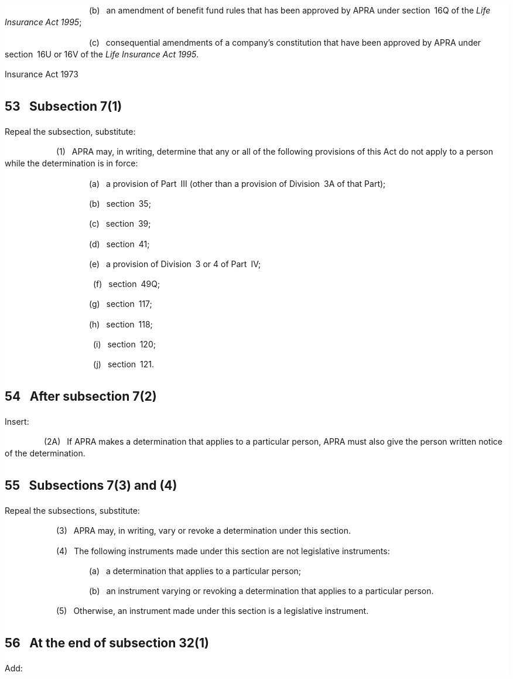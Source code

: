                      (b)  an amendment of benefit fund rules that has been approved by APRA under section 16Q of the _Life Insurance Act 1995_;

                     (c)  consequential amendments of a company’s constitution that have been approved by APRA under section 16U or 16V of the _Life Insurance Act 1995_.

<h9 class="ActHead9">Insurance Act 1973</h9>

## 53  Subsection 7(1)

Repeal the subsection, substitute:

             (1)  APRA may, in writing, determine that any or all of the following provisions of this Act do not apply to a person while the determination is in force:

                     (a)  a provision of Part III (other than a provision of Division 3A of that Part);

                     (b)  section 35;

                     (c)  section 39;

                     (d)  section 41;

                     (e)  a provision of Division 3 or 4 of Part IV;

                      (f)  section 49Q;

                     (g)  section 117;

                     (h)  section 118;

                      (i)  section 120;

                      (j)  section 121.

## 54  After subsection 7(2)

Insert:

          (2A)  If APRA makes a determination that applies to a particular person, APRA must also give the person written notice of the determination.

## 55  Subsections 7(3) and (4)

Repeal the subsections, substitute:

             (3)  APRA may, in writing, vary or revoke a determination under this section.

             (4)  The following instruments made under this section are not legislative instruments:

                     (a)  a determination that applies to a particular person;

                     (b)  an instrument varying or revoking a determination that applies to a particular person.

             (5)  Otherwise, an instrument made under this section is a legislative instrument.

## 56  At the end of subsection 32(1)

Add:
